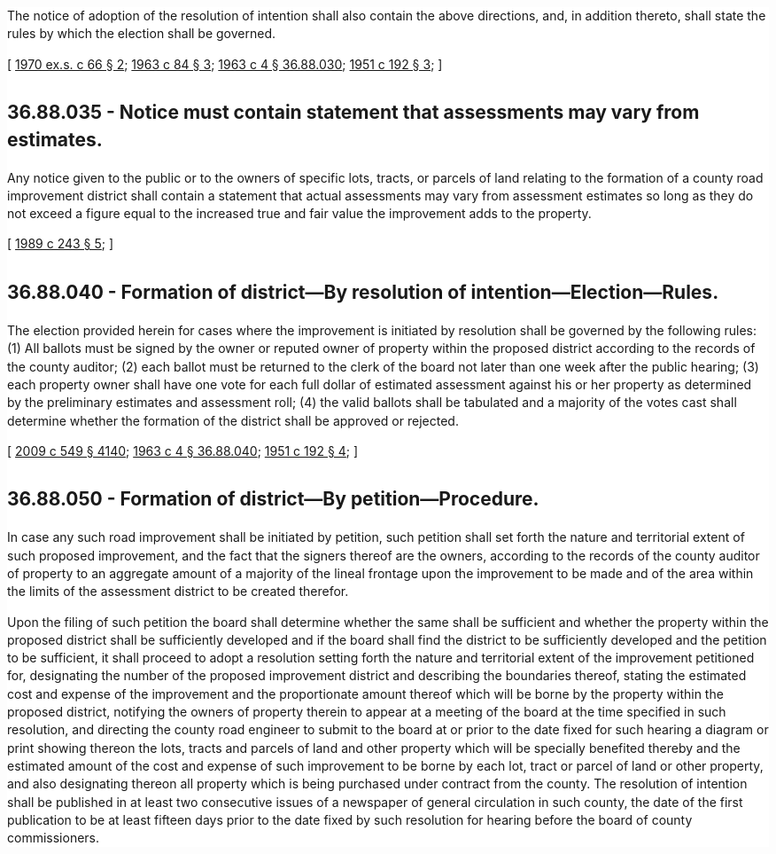 The notice of adoption of the resolution of intention shall also contain the above directions, and, in addition thereto, shall state the rules by which the election shall be governed.

\[ [1970 ex.s. c 66 § 2](https://leg.wa.gov/CodeReviser/documents/sessionlaw/1970ex1c66.pdf?cite=1970%20ex.s.%20c%2066%20§%202); [1963 c 84 § 3](https://leg.wa.gov/CodeReviser/documents/sessionlaw/1963c84.pdf?cite=1963%20c%2084%20§%203); [1963 c 4 § 36.88.030](https://leg.wa.gov/CodeReviser/documents/sessionlaw/1963c4.pdf?cite=1963%20c%204%20§%2036.88.030); [1951 c 192 § 3](https://leg.wa.gov/CodeReviser/documents/sessionlaw/1951c192.pdf?cite=1951%20c%20192%20§%203); \]

## 36.88.035 - Notice must contain statement that assessments may vary from estimates.
Any notice given to the public or to the owners of specific lots, tracts, or parcels of land relating to the formation of a county road improvement district shall contain a statement that actual assessments may vary from assessment estimates so long as they do not exceed a figure equal to the increased true and fair value the improvement adds to the property.

\[ [1989 c 243 § 5](https://leg.wa.gov/CodeReviser/documents/sessionlaw/1989c243.pdf?cite=1989%20c%20243%20§%205); \]

## 36.88.040 - Formation of district—By resolution of intention—Election—Rules.
The election provided herein for cases where the improvement is initiated by resolution shall be governed by the following rules: (1) All ballots must be signed by the owner or reputed owner of property within the proposed district according to the records of the county auditor; (2) each ballot must be returned to the clerk of the board not later than one week after the public hearing; (3) each property owner shall have one vote for each full dollar of estimated assessment against his or her property as determined by the preliminary estimates and assessment roll; (4) the valid ballots shall be tabulated and a majority of the votes cast shall determine whether the formation of the district shall be approved or rejected.

\[ [2009 c 549 § 4140](https://lawfilesext.leg.wa.gov/biennium/2009-10/Pdf/Bills/Session%20Laws/Senate/5038.SL.pdf?cite=2009%20c%20549%20§%204140); [1963 c 4 § 36.88.040](https://leg.wa.gov/CodeReviser/documents/sessionlaw/1963c4.pdf?cite=1963%20c%204%20§%2036.88.040); [1951 c 192 § 4](https://leg.wa.gov/CodeReviser/documents/sessionlaw/1951c192.pdf?cite=1951%20c%20192%20§%204); \]

## 36.88.050 - Formation of district—By petition—Procedure.
In case any such road improvement shall be initiated by petition, such petition shall set forth the nature and territorial extent of such proposed improvement, and the fact that the signers thereof are the owners, according to the records of the county auditor of property to an aggregate amount of a majority of the lineal frontage upon the improvement to be made and of the area within the limits of the assessment district to be created therefor.

Upon the filing of such petition the board shall determine whether the same shall be sufficient and whether the property within the proposed district shall be sufficiently developed and if the board shall find the district to be sufficiently developed and the petition to be sufficient, it shall proceed to adopt a resolution setting forth the nature and territorial extent of the improvement petitioned for, designating the number of the proposed improvement district and describing the boundaries thereof, stating the estimated cost and expense of the improvement and the proportionate amount thereof which will be borne by the property within the proposed district, notifying the owners of property therein to appear at a meeting of the board at the time specified in such resolution, and directing the county road engineer to submit to the board at or prior to the date fixed for such hearing a diagram or print showing thereon the lots, tracts and parcels of land and other property which will be specially benefited thereby and the estimated amount of the cost and expense of such improvement to be borne by each lot, tract or parcel of land or other property, and also designating thereon all property which is being purchased under contract from the county. The resolution of intention shall be published in at least two consecutive issues of a newspaper of general circulation in such county, the date of the first publication to be at least fifteen days prior to the date fixed by such resolution for hearing before the board of county commissioners.
